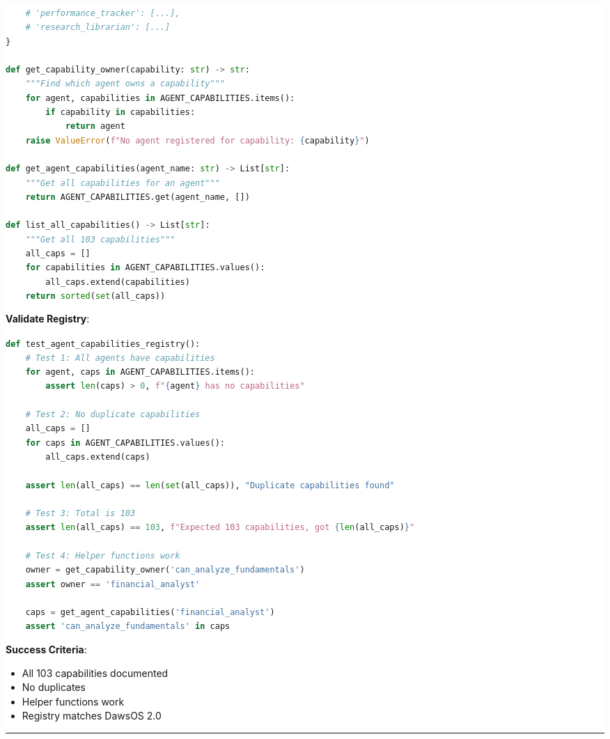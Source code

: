 ```python
    # 'performance_tracker': [...],
    # 'research_librarian': [...]
}

def get_capability_owner(capability: str) -> str:
    """Find which agent owns a capability"""
    for agent, capabilities in AGENT_CAPABILITIES.items():
        if capability in capabilities:
            return agent
    raise ValueError(f"No agent registered for capability: {capability}")

def get_agent_capabilities(agent_name: str) -> List[str]:
    """Get all capabilities for an agent"""
    return AGENT_CAPABILITIES.get(agent_name, [])

def list_all_capabilities() -> List[str]:
    """Get all 103 capabilities"""
    all_caps = []
    for capabilities in AGENT_CAPABILITIES.values():
        all_caps.extend(capabilities)
    return sorted(set(all_caps))
```

**Validate Registry**:
```python
def test_agent_capabilities_registry():
    # Test 1: All agents have capabilities
    for agent, caps in AGENT_CAPABILITIES.items():
        assert len(caps) > 0, f"{agent} has no capabilities"

    # Test 2: No duplicate capabilities
    all_caps = []
    for caps in AGENT_CAPABILITIES.values():
        all_caps.extend(caps)

    assert len(all_caps) == len(set(all_caps)), "Duplicate capabilities found"

    # Test 3: Total is 103
    assert len(all_caps) == 103, f"Expected 103 capabilities, got {len(all_caps)}"

    # Test 4: Helper functions work
    owner = get_capability_owner('can_analyze_fundamentals')
    assert owner == 'financial_analyst'

    caps = get_agent_capabilities('financial_analyst')
    assert 'can_analyze_fundamentals' in caps
```

**Success Criteria**:
- All 103 capabilities documented
- No duplicates
- Helper functions work
- Registry matches DawsOS 2.0

---